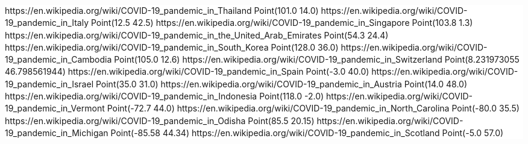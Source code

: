   <tr>
    <td>https://en.wikipedia.org/wiki/COVID-19_pandemic_in_Thailand</td>
    <td>Point(101.0 14.0)</td>
  </tr>
  <tr>
    <td>https://en.wikipedia.org/wiki/COVID-19_pandemic_in_Italy</td>
    <td>Point(12.5 42.5)</td>
  </tr>
  <tr>
    <td>https://en.wikipedia.org/wiki/COVID-19_pandemic_in_Singapore</td>
    <td>Point(103.8 1.3)</td>
  </tr>
  <tr>
    <td>https://en.wikipedia.org/wiki/COVID-19_pandemic_in_the_United_Arab_Emirates</td>
    <td>Point(54.3 24.4)</td>
  </tr>
  <tr>
    <td>https://en.wikipedia.org/wiki/COVID-19_pandemic_in_South_Korea</td>
    <td>Point(128.0 36.0)</td>
  </tr>
  <tr>
    <td>https://en.wikipedia.org/wiki/COVID-19_pandemic_in_Cambodia</td>
    <td>Point(105.0 12.6)</td>
  </tr>
  <tr>
    <td>https://en.wikipedia.org/wiki/COVID-19_pandemic_in_Switzerland</td>
    <td>Point(8.231973055 46.798561944)</td>
  </tr>
  <tr>
    <td>https://en.wikipedia.org/wiki/COVID-19_pandemic_in_Spain</td>
    <td>Point(-3.0 40.0)</td>
  </tr>
  <tr>
    <td>https://en.wikipedia.org/wiki/COVID-19_pandemic_in_Israel</td>
    <td>Point(35.0 31.0)</td>
  </tr>
  <tr>
    <td>https://en.wikipedia.org/wiki/COVID-19_pandemic_in_Austria</td>
    <td>Point(14.0 48.0)</td>
  </tr>
  <tr>
    <td>https://en.wikipedia.org/wiki/COVID-19_pandemic_in_Indonesia</td>
    <td>Point(118.0 -2.0)</td>
  </tr>
  <tr>
    <td>https://en.wikipedia.org/wiki/COVID-19_pandemic_in_Vermont</td>
    <td>Point(-72.7 44.0)</td>
  </tr>
  <tr>
    <td>https://en.wikipedia.org/wiki/COVID-19_pandemic_in_North_Carolina</td>
    <td>Point(-80.0 35.5)</td>
  </tr>
  <tr>
    <td>https://en.wikipedia.org/wiki/COVID-19_pandemic_in_Odisha</td>
    <td>Point(85.5 20.15)</td>
  </tr>
  <tr>
    <td>https://en.wikipedia.org/wiki/COVID-19_pandemic_in_Michigan</td>
    <td>Point(-85.58 44.34)</td>
  </tr>
  <tr>
    <td>https://en.wikipedia.org/wiki/COVID-19_pandemic_in_Scotland</td>
    <td>Point(-5.0 57.0)</td>
  </tr>